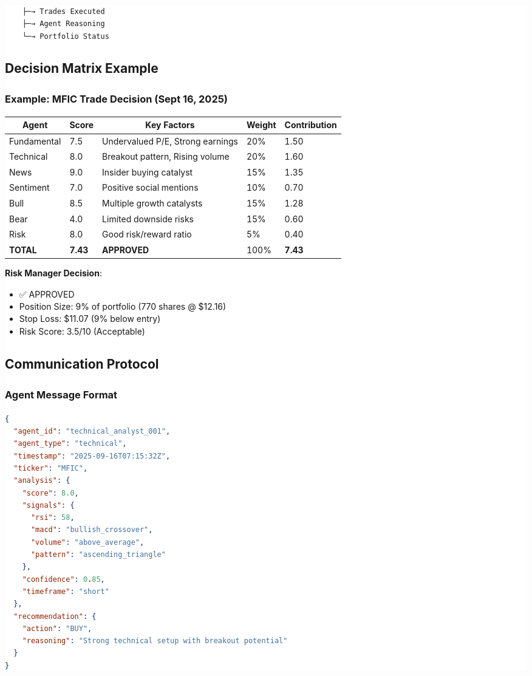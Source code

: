 ```
    ├─→ Trades Executed
    ├─→ Agent Reasoning
    └─→ Portfolio Status
```

## Decision Matrix Example

### Example: MFIC Trade Decision (Sept 16, 2025)

| Agent | Score | Key Factors | Weight | Contribution |
|-------|-------|-------------|--------|--------------|
| Fundamental | 7.5 | Undervalued P/E, Strong earnings | 20% | 1.50 |
| Technical | 8.0 | Breakout pattern, Rising volume | 20% | 1.60 |
| News | 9.0 | Insider buying catalyst | 15% | 1.35 |
| Sentiment | 7.0 | Positive social mentions | 10% | 0.70 |
| Bull | 8.5 | Multiple growth catalysts | 15% | 1.28 |
| Bear | 4.0 | Limited downside risks | 15% | 0.60 |
| Risk | 8.0 | Good risk/reward ratio | 5% | 0.40 |
| **TOTAL** | **7.43** | **APPROVED** | 100% | **7.43** |

**Risk Manager Decision**: 
- ✅ APPROVED
- Position Size: 9% of portfolio (770 shares @ $12.16)
- Stop Loss: $11.07 (9% below entry)
- Risk Score: 3.5/10 (Acceptable)

## Communication Protocol

### Agent Message Format
```json
{
  "agent_id": "technical_analyst_001",
  "agent_type": "technical",
  "timestamp": "2025-09-16T07:15:32Z",
  "ticker": "MFIC",
  "analysis": {
    "score": 8.0,
    "signals": {
      "rsi": 58,
      "macd": "bullish_crossover",
      "volume": "above_average",
      "pattern": "ascending_triangle"
    },
    "confidence": 0.85,
    "timeframe": "short"
  },
  "recommendation": {
    "action": "BUY",
    "reasoning": "Strong technical setup with breakout potential"
  }
}
```
